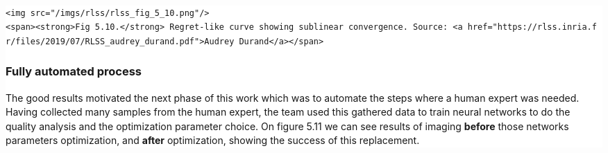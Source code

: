     <img src="/imgs/rlss/rlss_fig_5_10.png"/>
    <span><strong>Fig 5.10.</strong> Regret-like curve showing sublinear convergence. Source: <a href="https://rlss.inria.fr/files/2019/07/RLSS_audrey_durand.pdf">Audrey Durand</a></span>
</div>


### Fully automated process

The good results motivated the next phase of this work which was to automate the steps where a human expert was needed. Having collected many samples from the human expert, the team used this gathered data to train neural networks to do the quality analysis and the optimization parameter choice. On figure 5.11 we can see results of imaging __before__ those networks parameters optimization, and __after__ optimization, showing the success of this replacement.
